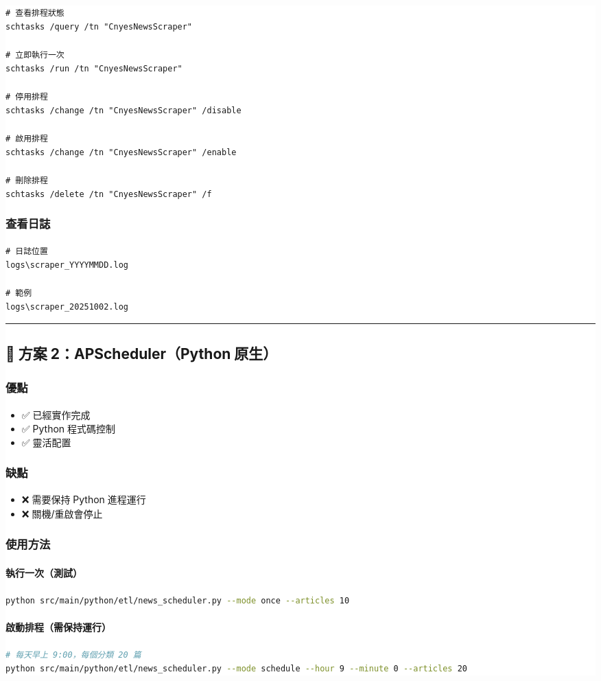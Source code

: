 ```batch
# 查看排程狀態
schtasks /query /tn "CnyesNewsScraper"

# 立即執行一次
schtasks /run /tn "CnyesNewsScraper"

# 停用排程
schtasks /change /tn "CnyesNewsScraper" /disable

# 啟用排程
schtasks /change /tn "CnyesNewsScraper" /enable

# 刪除排程
schtasks /delete /tn "CnyesNewsScraper" /f
```

### 查看日誌

```batch
# 日誌位置
logs\scraper_YYYYMMDD.log

# 範例
logs\scraper_20251002.log
```

---

## 🐍 方案 2：APScheduler（Python 原生）

### 優點
- ✅ 已經實作完成
- ✅ Python 程式碼控制
- ✅ 靈活配置

### 缺點
- ❌ 需要保持 Python 進程運行
- ❌ 關機/重啟會停止

### 使用方法

#### 執行一次（測試）
```bash
python src/main/python/etl/news_scheduler.py --mode once --articles 10
```

#### 啟動排程（需保持運行）
```bash
# 每天早上 9:00，每個分類 20 篇
python src/main/python/etl/news_scheduler.py --mode schedule --hour 9 --minute 0 --articles 20
```
